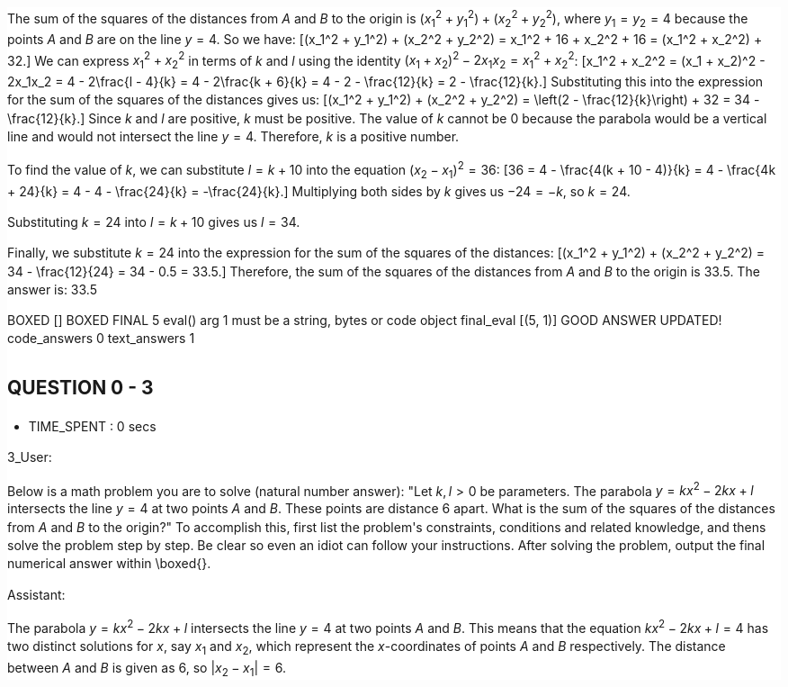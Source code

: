The sum of the squares of the distances from $A$ and $B$ to the origin is $(x_1^2 + y_1^2) + (x_2^2 + y_2^2)$, where $y_1 = y_2 = 4$ because the points $A$ and $B$ are on the line $y = 4$. So we have:
\[(x_1^2 + y_1^2) + (x_2^2 + y_2^2) = x_1^2 + 16 + x_2^2 + 16 = (x_1^2 + x_2^2) + 32.\]
We can express $x_1^2 + x_2^2$ in terms of $k$ and $l$ using the identity $(x_1 + x_2)^2 - 2x_1x_2 = x_1^2 + x_2^2$:
\[x_1^2 + x_2^2 = (x_1 + x_2)^2 - 2x_1x_2 = 4 - 2\frac{l - 4}{k} = 4 - 2\frac{k + 6}{k} = 4 - 2 - \frac{12}{k} = 2 - \frac{12}{k}.\]
Substituting this into the expression for the sum of the squares of the distances gives us:
\[(x_1^2 + y_1^2) + (x_2^2 + y_2^2) = \left(2 - \frac{12}{k}\right) + 32 = 34 - \frac{12}{k}.\]
Since $k$ and $l$ are positive, $k$ must be positive. The value of $k$ cannot be 0 because the parabola would be a vertical line and would not intersect the line $y = 4$. Therefore, $k$ is a positive number.

To find the value of $k$, we can substitute $l = k + 10$ into the equation $(x_2 - x_1)^2 = 36$:
\[36 = 4 - \frac{4(k + 10 - 4)}{k} = 4 - \frac{4k + 24}{k} = 4 - 4 - \frac{24}{k} = -\frac{24}{k}.\]
Multiplying both sides by $k$ gives us $-24 = -k$, so $k = 24$.

Substituting $k = 24$ into $l = k + 10$ gives us $l = 34$.

Finally, we substitute $k = 24$ into the expression for the sum of the squares of the distances:
\[(x_1^2 + y_1^2) + (x_2^2 + y_2^2) = 34 - \frac{12}{24} = 34 - 0.5 = 33.5.\]
Therefore, the sum of the squares of the distances from $A$ and $B$ to the origin is $33.5$. The answer is: $33.5$

BOXED []
BOXED FINAL 5
eval() arg 1 must be a string, bytes or code object final_eval
[(5, 1)]
GOOD ANSWER UPDATED!
code_answers 0 text_answers 1



## QUESTION 0 - 3 
- TIME_SPENT : 0 secs

3_User:

Below is a math problem you are to solve (natural number answer):
"Let $k, l > 0$ be parameters. The parabola $y = kx^2 - 2kx + l$ intersects the line $y = 4$ at two points $A$ and $B$. These points are distance 6 apart. What is the sum of the squares of the distances from $A$ and $B$ to the origin?"
To accomplish this, first list the problem's constraints, conditions and related knowledge, and thens solve the problem step by step. Be clear so even an idiot can follow your instructions. After solving the problem, output the final numerical answer within \boxed{}.

Assistant:


The parabola $y = kx^2 - 2kx + l$ intersects the line $y = 4$ at two points $A$ and $B$. This means that the equation $kx^2 - 2kx + l = 4$ has two distinct solutions for $x$, say $x_1$ and $x_2$, which represent the $x$-coordinates of points $A$ and $B$ respectively. The distance between $A$ and $B$ is given as 6, so $|x_2 - x_1| = 6$.
